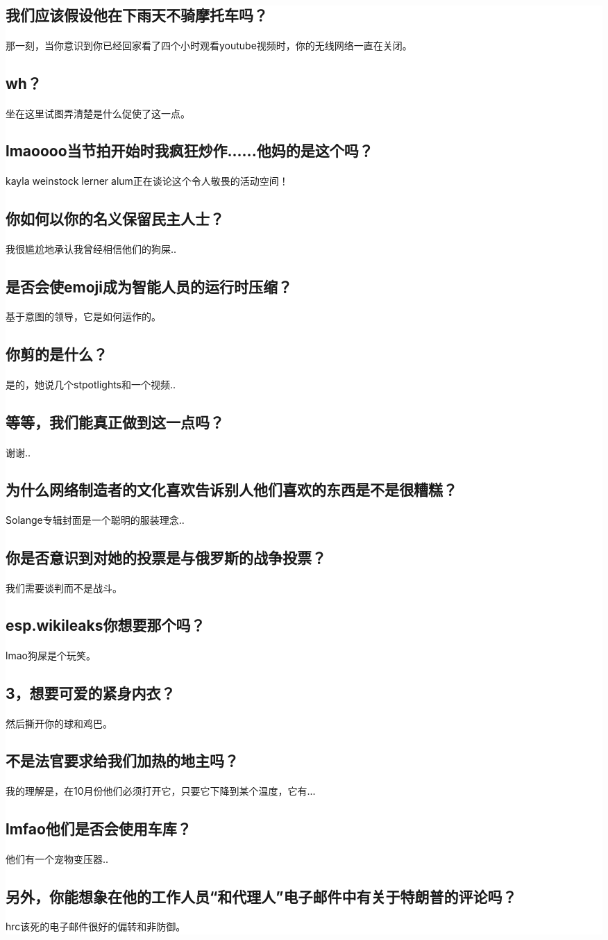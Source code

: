 ## 我们应该假设他在下雨天不骑摩托车吗？
那一刻，当你意识到你已经回家看了四个小时观看youtube视频时，你的无线网络一直在关闭。

##  wh？
坐在这里试图弄清楚是什么促使了这一点。

##  lmaoooo当节拍开始时我疯狂炒作......他妈的是这个吗？
kayla weinstock lerner alum正在谈论这个令人敬畏的活动空间！

## 你如何以你的名义保留民主人士？
我很尴尬地承认我曾经相信他们的狗屎..

## 是否会使emoji成为智能人员的运行时压缩？
基于意图的领导，它是如何运作的。

## 你剪的是什么？
是的，她说几个stpotlights和一个视频..

## 等等，我们能真正做到这一点吗？
谢谢..

## 为什么网络制造者的文化喜欢告诉别人他们喜欢的东西是不是很糟糕？
Solange专辑封面是一个聪明的服装理念..

## 你是否意识到对她的投票是与俄罗斯的战争投票？
我们需要谈判而不是战斗。

##  esp.wikileaks你想要那个吗？
lmao狗屎是个玩笑。

##  3，想要可爱的紧身内衣？
然后撕开你的球和鸡巴。

## 不是法官要求给我们加热的地主吗？
我的理解是，在10月份他们必须打开它，只要它下降到某个温度，它有...

##  lmfao他们是否会使用车库？
他们有一个宠物变压器..

## 另外，你能想象在他的工作人员“和代理人”电子邮件中有关于特朗普的评论吗？
hrc该死的电子邮件很好的偏转和非防御。

